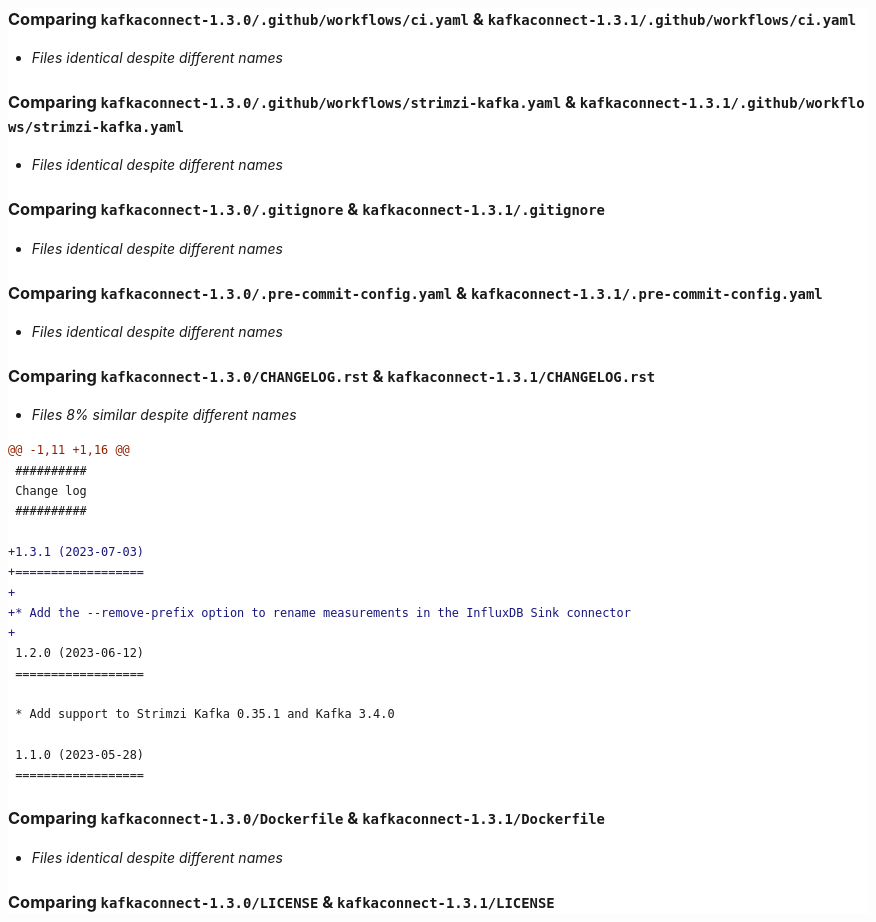 ### Comparing `kafkaconnect-1.3.0/.github/workflows/ci.yaml` & `kafkaconnect-1.3.1/.github/workflows/ci.yaml`

 * *Files identical despite different names*

### Comparing `kafkaconnect-1.3.0/.github/workflows/strimzi-kafka.yaml` & `kafkaconnect-1.3.1/.github/workflows/strimzi-kafka.yaml`

 * *Files identical despite different names*

### Comparing `kafkaconnect-1.3.0/.gitignore` & `kafkaconnect-1.3.1/.gitignore`

 * *Files identical despite different names*

### Comparing `kafkaconnect-1.3.0/.pre-commit-config.yaml` & `kafkaconnect-1.3.1/.pre-commit-config.yaml`

 * *Files identical despite different names*

### Comparing `kafkaconnect-1.3.0/CHANGELOG.rst` & `kafkaconnect-1.3.1/CHANGELOG.rst`

 * *Files 8% similar despite different names*

```diff
@@ -1,11 +1,16 @@
 ##########
 Change log
 ##########
 
+1.3.1 (2023-07-03)
+==================
+
+* Add the --remove-prefix option to rename measurements in the InfluxDB Sink connector
+
 1.2.0 (2023-06-12)
 ==================
 
 * Add support to Strimzi Kafka 0.35.1 and Kafka 3.4.0
 
 1.1.0 (2023-05-28)
 ==================
```

### Comparing `kafkaconnect-1.3.0/Dockerfile` & `kafkaconnect-1.3.1/Dockerfile`

 * *Files identical despite different names*

### Comparing `kafkaconnect-1.3.0/LICENSE` & `kafkaconnect-1.3.1/LICENSE`
